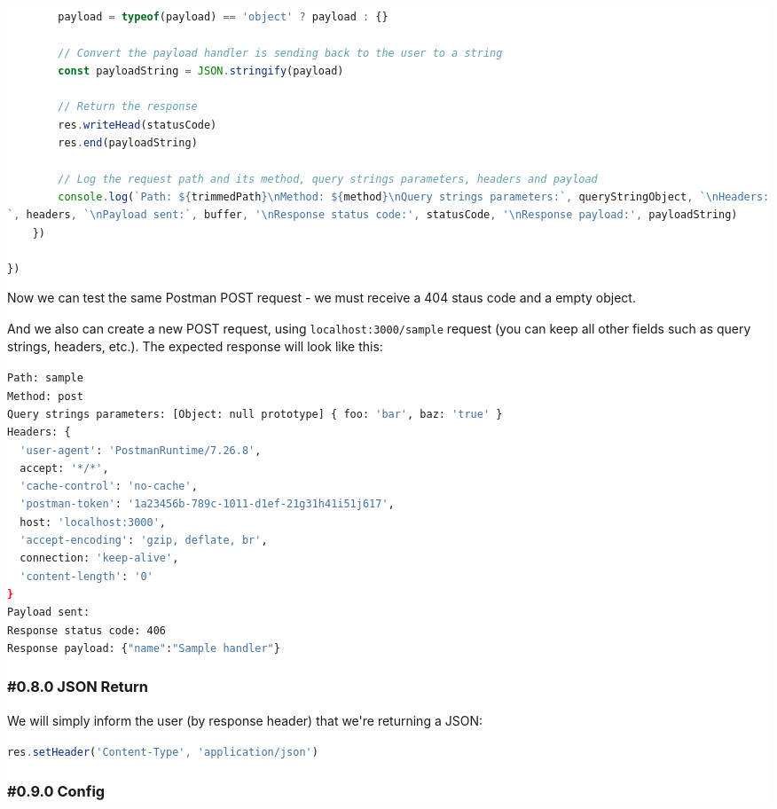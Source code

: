 ```js
        payload = typeof(payload) == 'object' ? payload : {}

        // Convert the payload handler is sending back to the user to a string
        const payloadString = JSON.stringify(payload)

        // Return the response
        res.writeHead(statusCode)
        res.end(payloadString)

        // Log the request path and its method, query strings parameters, headers and payload
        console.log(`Path: ${trimmedPath}\nMethod: ${method}\nQuery strings parameters:`, queryStringObject, `\nHeaders:`, headers, `\nPayload sent:`, buffer, '\nResponse status code:', statusCode, '\nResponse payload:', payloadString)
    })

})
```

Now we can test the same Postman POST request - we must receive a 404 staus code and a empty object.

And we also can create a new POST request, using `localhost:3000/sample` request (you can keep all other fields such as query strings, headers, etc.). The expected response will look like this:

```sh
Path: sample
Method: post
Query strings parameters: [Object: null prototype] { foo: 'bar', baz: 'true' }
Headers: {
  'user-agent': 'PostmanRuntime/7.26.8',
  accept: '*/*',
  'cache-control': 'no-cache',
  'postman-token': '1a23456b-789c-1011-d1ef-21g31h41i51j617',
  host: 'localhost:3000',
  'accept-encoding': 'gzip, deflate, br',
  connection: 'keep-alive',
  'content-length': '0'
}
Payload sent:
Response status code: 406
Response payload: {"name":"Sample handler"}
```

### \#0.8.0 JSON Return

We will simply inform the user (by response header) that we're returning a JSON:

```js
res.setHeader('Content-Type', 'application/json')
```

### \#0.9.0 Config
